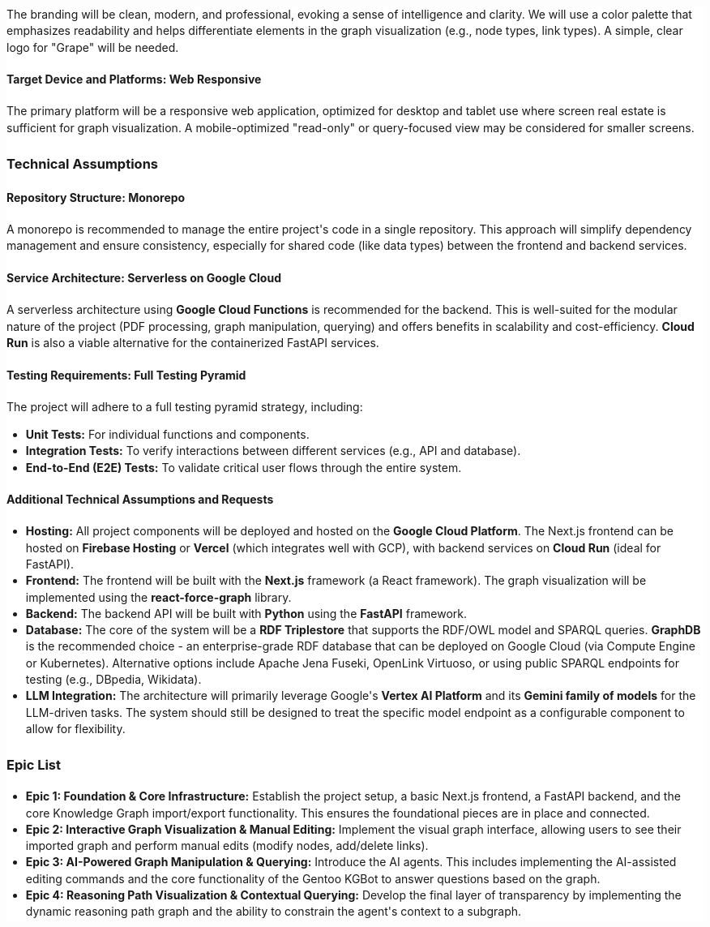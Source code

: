 The branding will be clean, modern, and professional, evoking a sense of intelligence and clarity. We will use a color palette that emphasizes readability and helps differentiate elements in the graph visualization (e.g., node types, link types). A simple, clear logo for "Grape" will be needed.

#### **Target Device and Platforms: Web Responsive**

The primary platform will be a responsive web application, optimized for desktop and tablet use where screen real estate is sufficient for graph visualization. A mobile-optimized "read-only" or query-focused view may be considered for smaller screens.

### **Technical Assumptions**

#### **Repository Structure: Monorepo**

A monorepo is recommended to manage the entire project's code in a single repository. This approach will simplify dependency management and ensure consistency, especially for shared code (like data types) between the frontend and backend services.

#### **Service Architecture: Serverless on Google Cloud**

A serverless architecture using **Google Cloud Functions** is recommended for the backend. This is well-suited for the modular nature of the project (PDF processing, graph manipulation, querying) and offers benefits in scalability and cost-efficiency. **Cloud Run** is also a viable alternative for the containerized FastAPI services.

#### **Testing Requirements: Full Testing Pyramid**

The project will adhere to a full testing pyramid strategy, including:
*   **Unit Tests:** For individual functions and components.
*   **Integration Tests:** To verify interactions between different services (e.g., API and database).
*   **End-to-End (E2E) Tests:** To validate critical user flows through the entire system.

#### **Additional Technical Assumptions and Requests**

*   **Hosting:** All project components will be deployed and hosted on the **Google Cloud Platform**. The Next.js frontend can be hosted on **Firebase Hosting** or **Vercel** (which integrates well with GCP), with backend services on **Cloud Run** (ideal for FastAPI).
*   **Frontend:** The frontend will be built with the **Next.js** framework (a React framework). The graph visualization will be implemented using the **react-force-graph** library.
*   **Backend:** The backend API will be built with **Python** using the **FastAPI** framework.
*   **Database:** The core of the system will be a **RDF Triplestore** that supports the RDF/OWL model and SPARQL queries. **GraphDB** is the recommended choice - an enterprise-grade RDF database that can be deployed on Google Cloud (via Compute Engine or Kubernetes). Alternative options include Apache Jena Fuseki, OpenLink Virtuoso, or using public SPARQL endpoints for testing (e.g., DBpedia, Wikidata).
*   **LLM Integration:** The architecture will primarily leverage Google's **Vertex AI Platform** and its **Gemini family of models** for the LLM-driven tasks. The system should still be designed to treat the specific model endpoint as a configurable component to allow for flexibility.

### **Epic List**

*   **Epic 1: Foundation & Core Infrastructure:** Establish the project setup, a basic Next.js frontend, a FastAPI backend, and the core Knowledge Graph import/export functionality. This ensures the foundational pieces are in place and connected.
*   **Epic 2: Interactive Graph Visualization & Manual Editing:** Implement the visual graph interface, allowing users to see their imported graph and perform manual edits (modify nodes, add/delete links).
*   **Epic 3: AI-Powered Graph Manipulation & Querying:** Introduce the AI agents. This includes implementing the AI-assisted editing commands and the core functionality of the Gentoo KGBot to answer questions based on the graph.
*   **Epic 4: Reasoning Path Visualization & Contextual Querying:** Develop the final layer of transparency by implementing the dynamic reasoning path graph and the ability to constrain the agent's context to a subgraph.